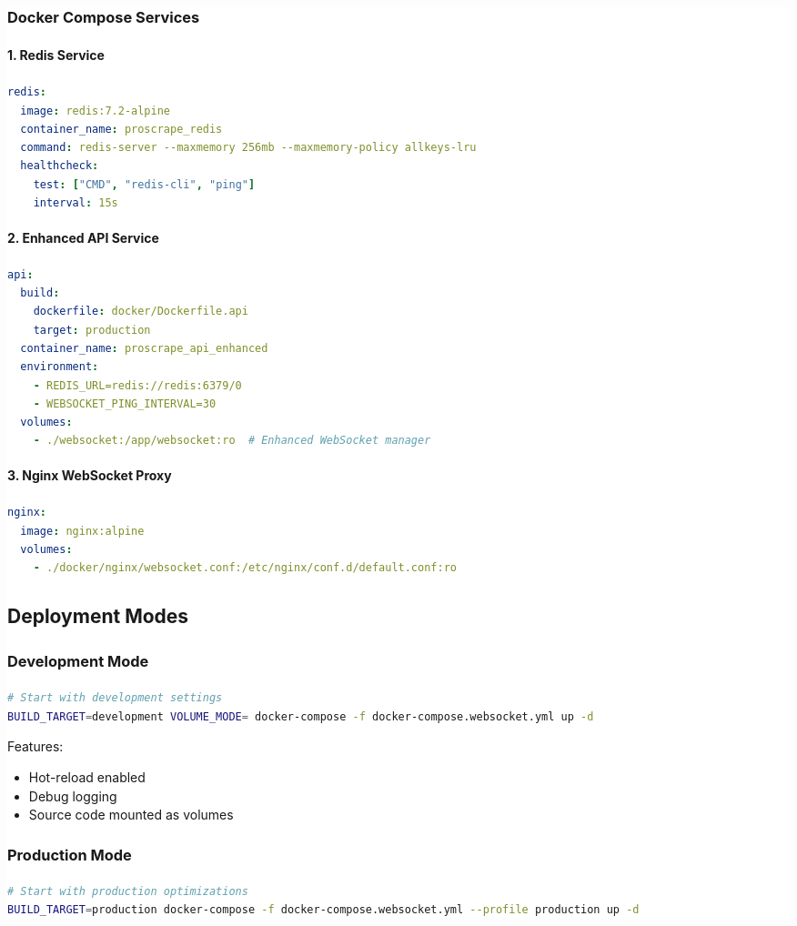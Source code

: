 ### Docker Compose Services

#### 1. Redis Service
```yaml
redis:
  image: redis:7.2-alpine
  container_name: proscrape_redis
  command: redis-server --maxmemory 256mb --maxmemory-policy allkeys-lru
  healthcheck:
    test: ["CMD", "redis-cli", "ping"]
    interval: 15s
```

#### 2. Enhanced API Service
```yaml
api:
  build:
    dockerfile: docker/Dockerfile.api
    target: production
  container_name: proscrape_api_enhanced
  environment:
    - REDIS_URL=redis://redis:6379/0
    - WEBSOCKET_PING_INTERVAL=30
  volumes:
    - ./websocket:/app/websocket:ro  # Enhanced WebSocket manager
```

#### 3. Nginx WebSocket Proxy
```yaml
nginx:
  image: nginx:alpine
  volumes:
    - ./docker/nginx/websocket.conf:/etc/nginx/conf.d/default.conf:ro
```

## Deployment Modes

### Development Mode

```bash
# Start with development settings
BUILD_TARGET=development VOLUME_MODE= docker-compose -f docker-compose.websocket.yml up -d
```

Features:
- Hot-reload enabled
- Debug logging
- Source code mounted as volumes

### Production Mode

```bash
# Start with production optimizations
BUILD_TARGET=production docker-compose -f docker-compose.websocket.yml --profile production up -d
```
